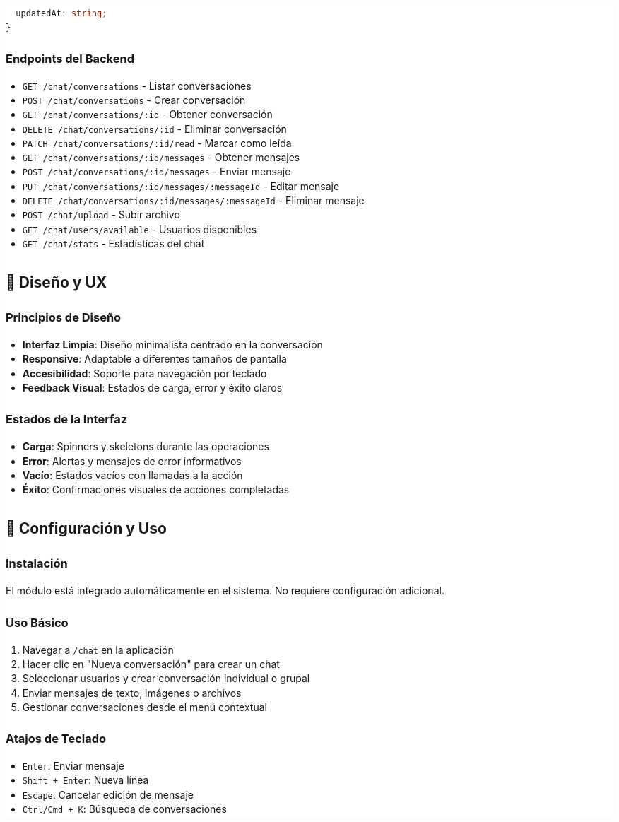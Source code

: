 ```typescript
  updatedAt: string;
}
```

### **Endpoints del Backend**
- `GET /chat/conversations` - Listar conversaciones
- `POST /chat/conversations` - Crear conversación
- `GET /chat/conversations/:id` - Obtener conversación
- `DELETE /chat/conversations/:id` - Eliminar conversación
- `PATCH /chat/conversations/:id/read` - Marcar como leída
- `GET /chat/conversations/:id/messages` - Obtener mensajes
- `POST /chat/conversations/:id/messages` - Enviar mensaje
- `PUT /chat/conversations/:id/messages/:messageId` - Editar mensaje
- `DELETE /chat/conversations/:id/messages/:messageId` - Eliminar mensaje
- `POST /chat/upload` - Subir archivo
- `GET /chat/users/available` - Usuarios disponibles
- `GET /chat/stats` - Estadísticas del chat

## 🎨 Diseño y UX

### **Principios de Diseño**
- **Interfaz Limpia**: Diseño minimalista centrado en la conversación
- **Responsive**: Adaptable a diferentes tamaños de pantalla
- **Accesibilidad**: Soporte para navegación por teclado
- **Feedback Visual**: Estados de carga, error y éxito claros

### **Estados de la Interfaz**
- **Carga**: Spinners y skeletons durante las operaciones
- **Error**: Alertas y mensajes de error informativos
- **Vacío**: Estados vacíos con llamadas a la acción
- **Éxito**: Confirmaciones visuales de acciones completadas

## 🔧 Configuración y Uso

### **Instalación**
El módulo está integrado automáticamente en el sistema. No requiere configuración adicional.

### **Uso Básico**
1. Navegar a `/chat` en la aplicación
2. Hacer clic en "Nueva conversación" para crear un chat
3. Seleccionar usuarios y crear conversación individual o grupal
4. Enviar mensajes de texto, imágenes o archivos
5. Gestionar conversaciones desde el menú contextual

### **Atajos de Teclado**
- `Enter`: Enviar mensaje
- `Shift + Enter`: Nueva línea
- `Escape`: Cancelar edición de mensaje
- `Ctrl/Cmd + K`: Búsqueda de conversaciones
